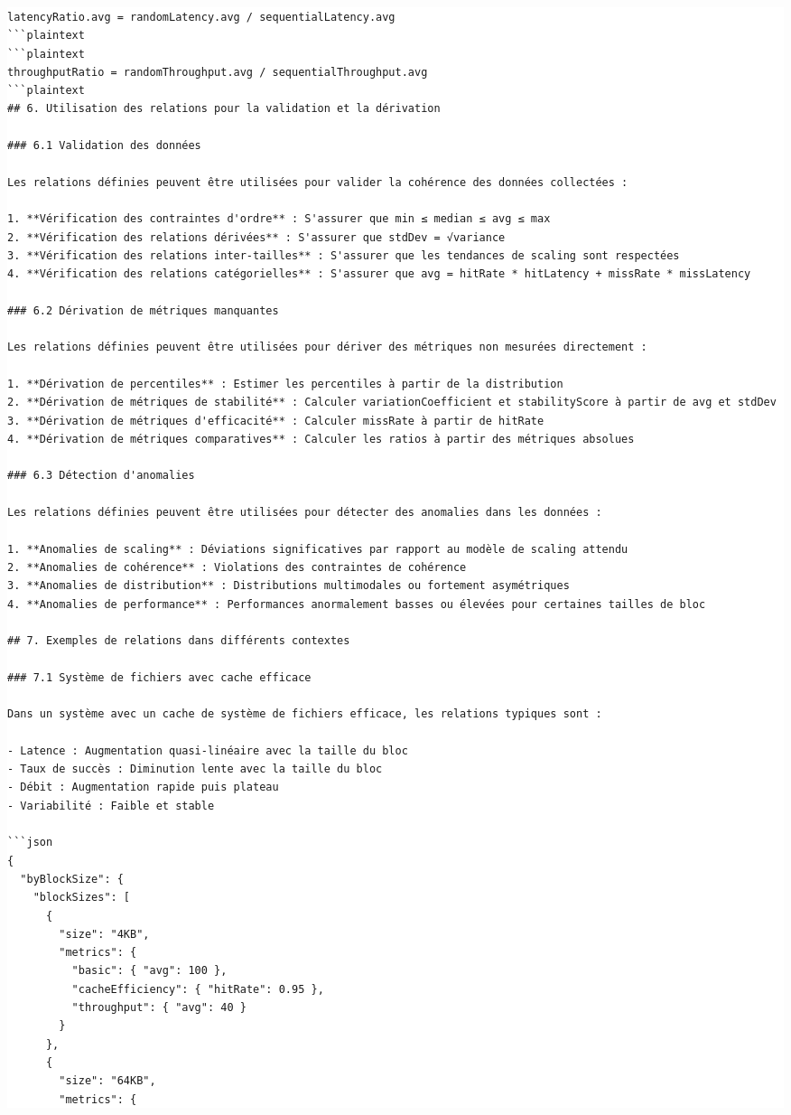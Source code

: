```plaintext
latencyRatio.avg = randomLatency.avg / sequentialLatency.avg
```plaintext
```plaintext
throughputRatio = randomThroughput.avg / sequentialThroughput.avg
```plaintext
## 6. Utilisation des relations pour la validation et la dérivation

### 6.1 Validation des données

Les relations définies peuvent être utilisées pour valider la cohérence des données collectées :

1. **Vérification des contraintes d'ordre** : S'assurer que min ≤ median ≤ avg ≤ max
2. **Vérification des relations dérivées** : S'assurer que stdDev = √variance
3. **Vérification des relations inter-tailles** : S'assurer que les tendances de scaling sont respectées
4. **Vérification des relations catégorielles** : S'assurer que avg = hitRate * hitLatency + missRate * missLatency

### 6.2 Dérivation de métriques manquantes

Les relations définies peuvent être utilisées pour dériver des métriques non mesurées directement :

1. **Dérivation de percentiles** : Estimer les percentiles à partir de la distribution
2. **Dérivation de métriques de stabilité** : Calculer variationCoefficient et stabilityScore à partir de avg et stdDev
3. **Dérivation de métriques d'efficacité** : Calculer missRate à partir de hitRate
4. **Dérivation de métriques comparatives** : Calculer les ratios à partir des métriques absolues

### 6.3 Détection d'anomalies

Les relations définies peuvent être utilisées pour détecter des anomalies dans les données :

1. **Anomalies de scaling** : Déviations significatives par rapport au modèle de scaling attendu
2. **Anomalies de cohérence** : Violations des contraintes de cohérence
3. **Anomalies de distribution** : Distributions multimodales ou fortement asymétriques
4. **Anomalies de performance** : Performances anormalement basses ou élevées pour certaines tailles de bloc

## 7. Exemples de relations dans différents contextes

### 7.1 Système de fichiers avec cache efficace

Dans un système avec un cache de système de fichiers efficace, les relations typiques sont :

- Latence : Augmentation quasi-linéaire avec la taille du bloc
- Taux de succès : Diminution lente avec la taille du bloc
- Débit : Augmentation rapide puis plateau
- Variabilité : Faible et stable

```json
{
  "byBlockSize": {
    "blockSizes": [
      {
        "size": "4KB",
        "metrics": {
          "basic": { "avg": 100 },
          "cacheEfficiency": { "hitRate": 0.95 },
          "throughput": { "avg": 40 }
        }
      },
      {
        "size": "64KB",
        "metrics": {
```